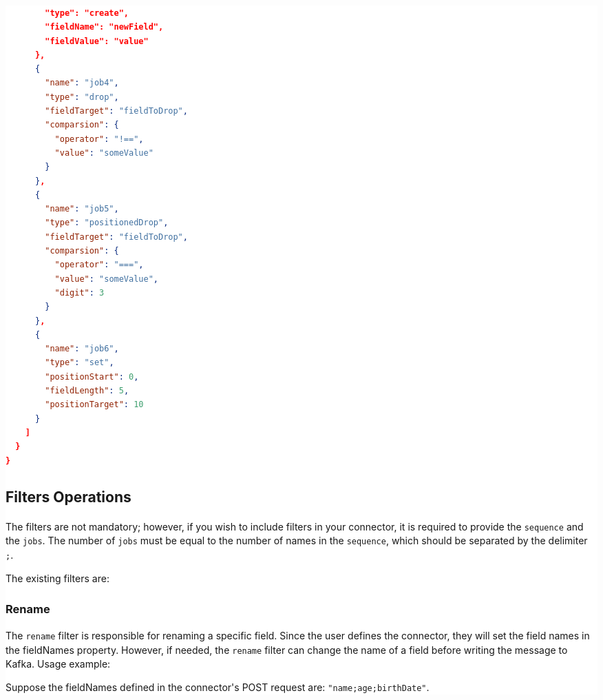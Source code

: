 ```json
        "type": "create",
        "fieldName": "newField",
        "fieldValue": "value"
      },
      {
        "name": "job4",
        "type": "drop",
        "fieldTarget": "fieldToDrop",
        "comparsion": {
          "operator": "!==",
          "value": "someValue"
        }
      },
      {
        "name": "job5",
        "type": "positionedDrop",
        "fieldTarget": "fieldToDrop",
        "comparsion": {
          "operator": "===",
          "value": "someValue",
          "digit": 3
        }
      },
      {
        "name": "job6",
        "type": "set",
        "positionStart": 0,
        "fieldLength": 5,
        "positionTarget": 10
      }
    ]
  }
}
```

## Filters Operations

The filters are not mandatory; however, if you wish to include filters in your connector, it is required to provide the `sequence` and the `jobs`. The number of `jobs` must be equal to the number of names in the `sequence`, which should be separated by the delimiter `;`.

The existing filters are:

### Rename

The `rename` filter is responsible for renaming a specific field. Since the user defines the connector, they will set the field names in the fieldNames property. However, if needed, the `rename` filter can change the name of a field before writing the message to Kafka.
Usage example:

Suppose the fieldNames defined in the connector's POST request are: `"name;age;birthDate"`.
